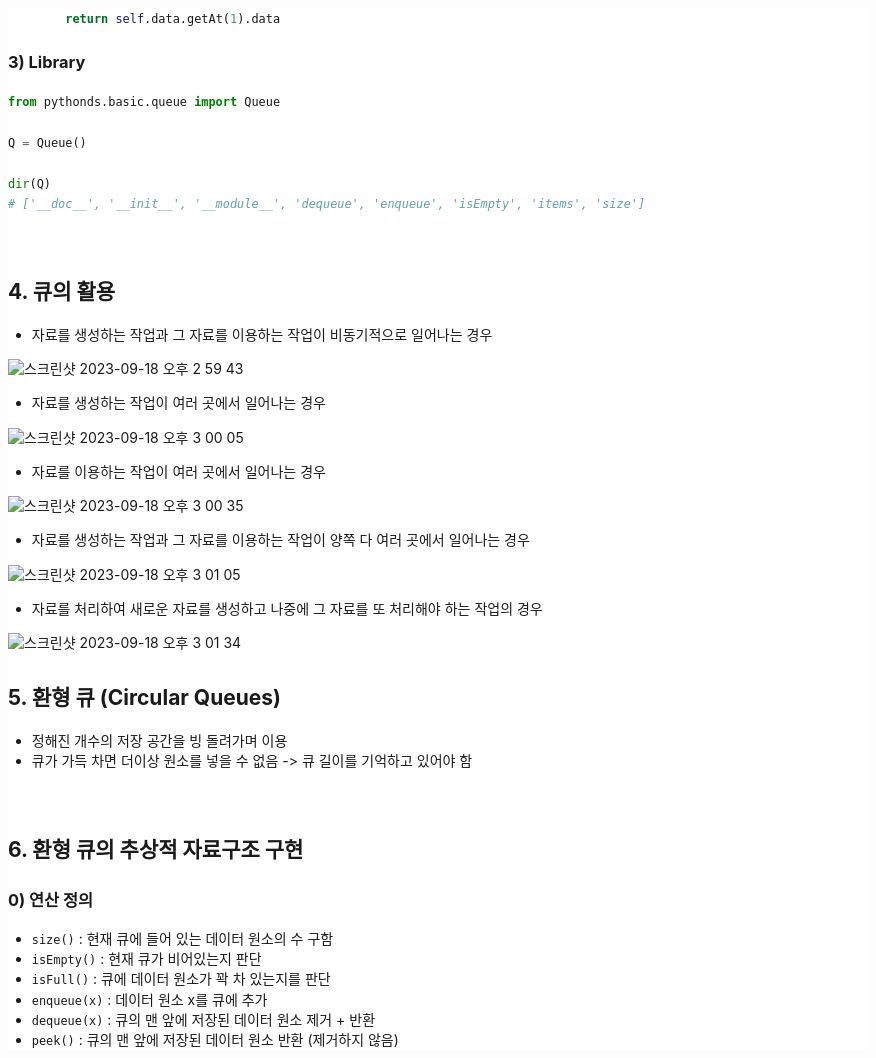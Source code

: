 ```python
        return self.data.getAt(1).data
```



### 3) Library

```python
from pythonds.basic.queue import Queue

Q = Queue()

dir(Q)
# ['__doc__', '__init__', '__module__', 'dequeue', 'enqueue', 'isEmpty', 'items', 'size']
```

<br>

## 4. 큐의 활용

- 자료를 생성하는 작업과 그 자료를 이용하는 작업이 비동기적으로 일어나는 경우
<img width="573" alt="스크린샷 2023-09-18 오후 2 59 43" src="https://github.com/bokyung124/Algorithm_Exercise/assets/53086873/f7a422a6-0b7c-4b26-9690-37be671acfbf">

- 자료를 생성하는 작업이 여러 곳에서 일어나는 경우
<img width="570" alt="스크린샷 2023-09-18 오후 3 00 05" src="https://github.com/bokyung124/Algorithm_Exercise/assets/53086873/4c1632af-8943-4959-bbde-a020e427b991">

- 자료를 이용하는 작업이 여러 곳에서 일어나는 경우
<img width="572" alt="스크린샷 2023-09-18 오후 3 00 35" src="https://github.com/bokyung124/Algorithm_Exercise/assets/53086873/6a511437-58f8-45ad-afb6-790c3e851896">

- 자료를 생성하는 작업과 그 자료를 이용하는 작업이 양쪽 다 여러 곳에서 일어나는 경우
<img width="572" alt="스크린샷 2023-09-18 오후 3 01 05" src="https://github.com/bokyung124/Algorithm_Exercise/assets/53086873/48bf542d-d676-46ef-a95c-53cd71990965">

- 자료를 처리하여 새로운 자료를 생성하고 나중에 그 자료를 또 처리해야 하는 작업의 경우
<img width="387" alt="스크린샷 2023-09-18 오후 3 01 34" src="https://github.com/bokyung124/Algorithm_Exercise/assets/53086873/dfa41a2d-98f3-487c-87a2-c37ac263b36c">

<br>

## 5. 환형 큐 (Circular Queues)

- 정해진 개수의 저장 공간을 빙 돌려가며 이용
- 큐가 가득 차면 더이상 원소를 넣을 수 없음 -> 큐 길이를 기억하고 있어야 함

<br>

## 6. 환형 큐의 추상적 자료구조 구현

### 0) 연산 정의

- `size()` : 현재 큐에 들어 있는 데이터 원소의 수 구함
- `isEmpty()` : 현재 큐가 비어있는지 판단
- `isFull()` : 큐에 데이터 원소가 꽉 차 있는지를 판단
- `enqueue(x)` : 데이터 원소 x를 큐에 추가
- `dequeue(x)` : 큐의 맨 앞에 저장된 데이터 원소 제거 + 반환
- `peek()` : 큐의 맨 앞에 저장된 데이터 원소 반환 (제거하지 않음)
